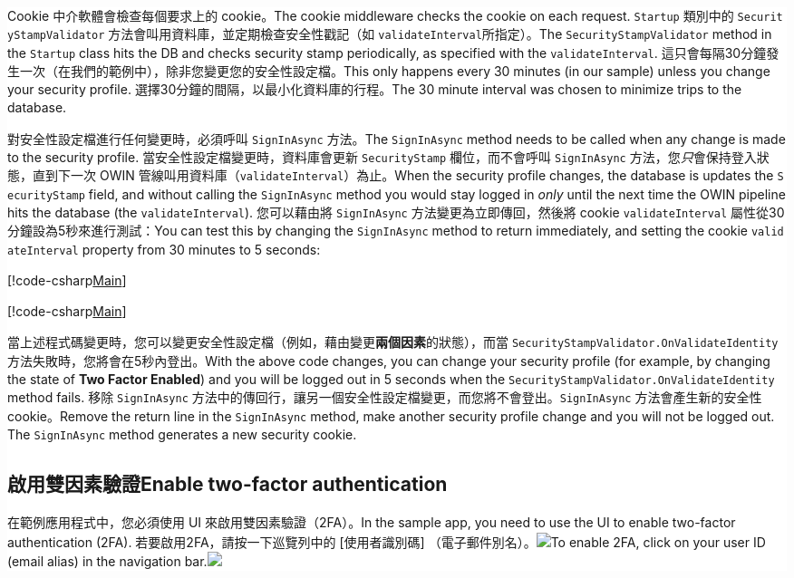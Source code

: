 <span data-ttu-id="dda4d-189">Cookie 中介軟體會檢查每個要求上的 cookie。</span><span class="sxs-lookup"><span data-stu-id="dda4d-189">The cookie middleware checks the cookie on each request.</span></span> <span data-ttu-id="dda4d-190">`Startup` 類別中的 `SecurityStampValidator` 方法會叫用資料庫，並定期檢查安全性戳記（如 `validateInterval`所指定）。</span><span class="sxs-lookup"><span data-stu-id="dda4d-190">The `SecurityStampValidator` method in the `Startup` class hits the DB and checks security stamp periodically, as specified with the `validateInterval`.</span></span> <span data-ttu-id="dda4d-191">這只會每隔30分鐘發生一次（在我們的範例中），除非您變更您的安全性設定檔。</span><span class="sxs-lookup"><span data-stu-id="dda4d-191">This only happens every 30 minutes (in our sample) unless you change your security profile.</span></span> <span data-ttu-id="dda4d-192">選擇30分鐘的間隔，以最小化資料庫的行程。</span><span class="sxs-lookup"><span data-stu-id="dda4d-192">The 30 minute interval was chosen to minimize trips to the database.</span></span>

<span data-ttu-id="dda4d-193">對安全性設定檔進行任何變更時，必須呼叫 `SignInAsync` 方法。</span><span class="sxs-lookup"><span data-stu-id="dda4d-193">The `SignInAsync` method needs to be called when any change is made to the security profile.</span></span> <span data-ttu-id="dda4d-194">當安全性設定檔變更時，資料庫會更新 `SecurityStamp` 欄位，而不會呼叫 `SignInAsync` 方法，您*只*會保持登入狀態，直到下一次 OWIN 管線叫用資料庫（`validateInterval`）為止。</span><span class="sxs-lookup"><span data-stu-id="dda4d-194">When the security profile changes, the database is updates the `SecurityStamp` field, and without calling the `SignInAsync` method you would stay logged in *only* until the next time the OWIN pipeline hits the database (the `validateInterval`).</span></span> <span data-ttu-id="dda4d-195">您可以藉由將 `SignInAsync` 方法變更為立即傳回，然後將 cookie `validateInterval` 屬性從30分鐘設為5秒來進行測試：</span><span class="sxs-lookup"><span data-stu-id="dda4d-195">You can test this by changing the `SignInAsync` method to return immediately, and setting the cookie `validateInterval` property from 30 minutes to 5 seconds:</span></span>

[!code-csharp[Main](two-factor-authentication-using-sms-and-email-with-aspnet-identity/samples/sample8.cs?highlight=3)]

[!code-csharp[Main](two-factor-authentication-using-sms-and-email-with-aspnet-identity/samples/sample9.cs?highlight=20-21)]

<span data-ttu-id="dda4d-196">當上述程式碼變更時，您可以變更安全性設定檔（例如，藉由變更**兩個因素**的狀態），而當 `SecurityStampValidator.OnValidateIdentity` 方法失敗時，您將會在5秒內登出。</span><span class="sxs-lookup"><span data-stu-id="dda4d-196">With the above code changes, you can change your security profile (for example, by changing the state of **Two Factor Enabled**) and you will be logged out in 5 seconds when the `SecurityStampValidator.OnValidateIdentity` method fails.</span></span> <span data-ttu-id="dda4d-197">移除 `SignInAsync` 方法中的傳回行，讓另一個安全性設定檔變更，而您將不會登出。`SignInAsync` 方法會產生新的安全性 cookie。</span><span class="sxs-lookup"><span data-stu-id="dda4d-197">Remove the return line in the `SignInAsync` method, make another security profile change and you will not be logged out. The `SignInAsync` method generates a new security cookie.</span></span>

<a id="enable2"></a>

## <a name="enable-two-factor-authentication"></a><span data-ttu-id="dda4d-198">啟用雙因素驗證</span><span class="sxs-lookup"><span data-stu-id="dda4d-198">Enable two-factor authentication</span></span>

<span data-ttu-id="dda4d-199">在範例應用程式中，您必須使用 UI 來啟用雙因素驗證（2FA）。</span><span class="sxs-lookup"><span data-stu-id="dda4d-199">In the sample app, you need to use the UI to enable two-factor authentication (2FA).</span></span> <span data-ttu-id="dda4d-200">若要啟用2FA，請按一下巡覽列中的 [使用者識別碼] （電子郵件別名）。![](two-factor-authentication-using-sms-and-email-with-aspnet-identity/_static/image9.png)</span><span class="sxs-lookup"><span data-stu-id="dda4d-200">To enable 2FA, click on your user ID (email alias) in the navigation bar.![](two-factor-authentication-using-sms-and-email-with-aspnet-identity/_static/image9.png)</span></span>  